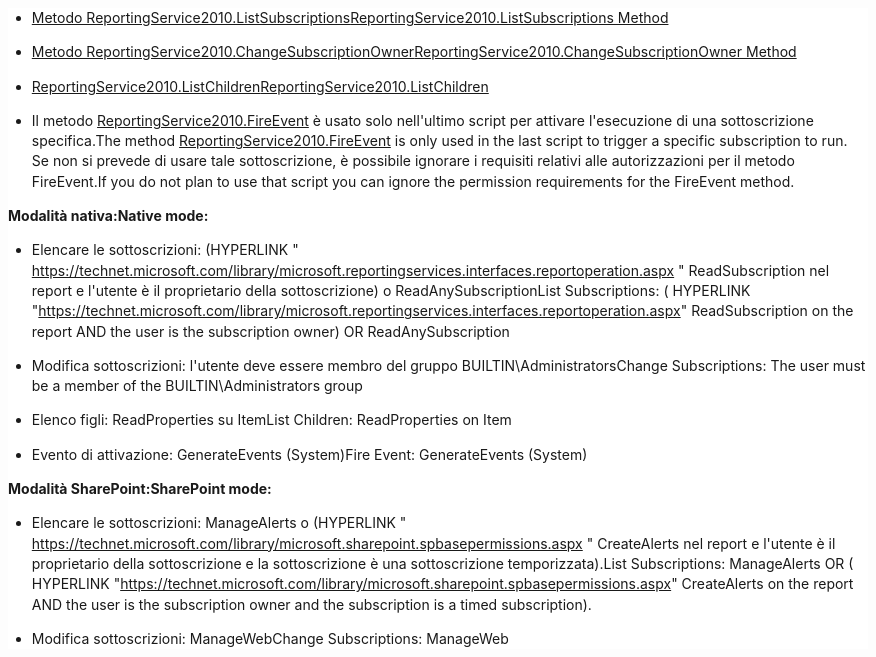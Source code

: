 -   [<span data-ttu-id="9deff-122">Metodo ReportingService2010.ListSubscriptions</span><span class="sxs-lookup"><span data-stu-id="9deff-122">ReportingService2010.ListSubscriptions Method</span></span>](https://technet.microsoft.com/library/reportservice2010.reportingservice2010.listsubscriptions.aspx)

-   [<span data-ttu-id="9deff-123">Metodo ReportingService2010.ChangeSubscriptionOwner</span><span class="sxs-lookup"><span data-stu-id="9deff-123">ReportingService2010.ChangeSubscriptionOwner Method</span></span>](https://technet.microsoft.com/library/reportservice2010.reportingservice2010.changesubscriptionowner.aspx)

-   [<span data-ttu-id="9deff-124">ReportingService2010.ListChildren</span><span class="sxs-lookup"><span data-stu-id="9deff-124">ReportingService2010.ListChildren</span></span>](https://technet.microsoft.com/library/reportservice2010.reportingservice2010.listchildren.aspx)

-   <span data-ttu-id="9deff-125">Il metodo [ReportingService2010.FireEvent](https://technet.microsoft.com/library/reportservice2010.reportingservice2010.fireevent.aspx) è usato solo nell'ultimo script per attivare l'esecuzione di una sottoscrizione specifica.</span><span class="sxs-lookup"><span data-stu-id="9deff-125">The method [ReportingService2010.FireEvent](https://technet.microsoft.com/library/reportservice2010.reportingservice2010.fireevent.aspx) is only used in the last script to trigger a specific subscription to run.</span></span> <span data-ttu-id="9deff-126">Se non si prevede di usare tale sottoscrizione, è possibile ignorare i requisiti relativi alle autorizzazioni per il metodo FireEvent.</span><span class="sxs-lookup"><span data-stu-id="9deff-126">If you do not plan to use that script you can ignore the permission requirements for the FireEvent method.</span></span>

 <span data-ttu-id="9deff-127">**Modalità nativa:**</span><span class="sxs-lookup"><span data-stu-id="9deff-127">**Native mode:**</span></span>

-   <span data-ttu-id="9deff-128">Elencare le sottoscrizioni: (HYPERLINK " https://technet.microsoft.com/library/microsoft.reportingservices.interfaces.reportoperation.aspx " ReadSubscription nel report e l'utente è il proprietario della sottoscrizione) o ReadAnySubscription</span><span class="sxs-lookup"><span data-stu-id="9deff-128">List Subscriptions: ( HYPERLINK "https://technet.microsoft.com/library/microsoft.reportingservices.interfaces.reportoperation.aspx" ReadSubscription on the report AND the user is the subscription owner) OR ReadAnySubscription</span></span>

-   <span data-ttu-id="9deff-129">Modifica sottoscrizioni: l'utente deve essere membro del gruppo BUILTIN\Administrators</span><span class="sxs-lookup"><span data-stu-id="9deff-129">Change Subscriptions: The user must be a member of the BUILTIN\Administrators group</span></span>

-   <span data-ttu-id="9deff-130">Elenco figli: ReadProperties su Item</span><span class="sxs-lookup"><span data-stu-id="9deff-130">List Children: ReadProperties on Item</span></span>

-   <span data-ttu-id="9deff-131">Evento di attivazione: GenerateEvents (System)</span><span class="sxs-lookup"><span data-stu-id="9deff-131">Fire Event: GenerateEvents (System)</span></span>

 <span data-ttu-id="9deff-132">**Modalità SharePoint:**</span><span class="sxs-lookup"><span data-stu-id="9deff-132">**SharePoint mode:**</span></span>

-   <span data-ttu-id="9deff-133">Elencare le sottoscrizioni: ManageAlerts o (HYPERLINK " https://technet.microsoft.com/library/microsoft.sharepoint.spbasepermissions.aspx " CreateAlerts nel report e l'utente è il proprietario della sottoscrizione e la sottoscrizione è una sottoscrizione temporizzata).</span><span class="sxs-lookup"><span data-stu-id="9deff-133">List Subscriptions: ManageAlerts OR ( HYPERLINK "https://technet.microsoft.com/library/microsoft.sharepoint.spbasepermissions.aspx" CreateAlerts on the report AND the user is the subscription owner and the subscription is a timed subscription).</span></span>

-   <span data-ttu-id="9deff-134">Modifica sottoscrizioni: ManageWeb</span><span class="sxs-lookup"><span data-stu-id="9deff-134">Change Subscriptions: ManageWeb</span></span>
